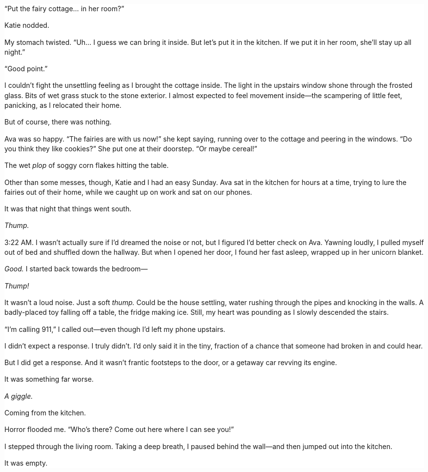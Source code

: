 “Put the fairy cottage… in her room?”

Katie nodded.

My stomach twisted. “Uh… I guess we can bring it inside. But let’s put it in the kitchen. If we put it in her room, she’ll stay up all night.”

“Good point.”

I couldn’t fight the unsettling feeling as I brought the cottage inside. The light in the upstairs window shone through the frosted glass. Bits of wet grass stuck to the stone exterior. I almost expected to feel movement inside—the scampering of little feet, panicking, as I relocated their home.

But of course, there was nothing.

Ava was so happy. “The fairies are with us now!” she kept saying, running over to the cottage and peering in the windows. “Do you think they like cookies?” She put one at their doorstep. “Or maybe cereal!”

The wet *plop* of soggy corn flakes hitting the table.

Other than some messes, though, Katie and I had an easy Sunday. Ava sat in the kitchen for hours at a time, trying to lure the fairies out of their home, while we caught up on work and sat on our phones.

It was that night that things went south.

*Thump.*

3:22 AM. I wasn’t actually sure if I’d dreamed the noise or not, but I figured I’d better check on Ava. Yawning loudly, I pulled myself out of bed and shuffled down the hallway. But when I opened her door, I found her fast asleep, wrapped up in her unicorn blanket.

*Good.* I started back towards the bedroom—

*Thump!*

It wasn’t a loud noise. Just a soft *thump.* Could be the house settling, water rushing through the pipes and knocking in the walls. A badly-placed toy falling off a table, the fridge making ice. Still, my heart was pounding as I slowly descended the stairs.

“I’m calling 911,” I called out—even though I’d left my phone upstairs.

I didn’t expect a response. I truly didn’t. I’d only said it in the tiny, fraction of a chance that someone had broken in and could hear.

But I did get a response. And it wasn’t frantic footsteps to the door, or a getaway car revving its engine.

It was something far worse.

*A giggle.*

Coming from the kitchen.

Horror flooded me. “Who’s there? Come out here where I can see you!”

I stepped through the living room. Taking a deep breath, I paused behind the wall—and then jumped out into the kitchen.

It was empty.
